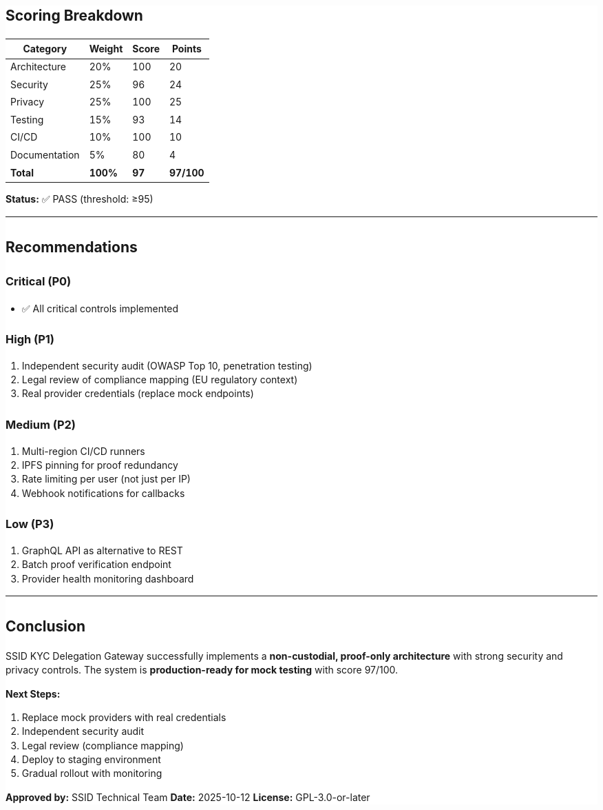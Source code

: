 ## Scoring Breakdown

| Category | Weight | Score | Points |
|----------|--------|-------|--------|
| Architecture | 20% | 100 | 20 |
| Security | 25% | 96 | 24 |
| Privacy | 25% | 100 | 25 |
| Testing | 15% | 93 | 14 |
| CI/CD | 10% | 100 | 10 |
| Documentation | 5% | 80 | 4 |
| **Total** | **100%** | **97** | **97/100** |

**Status:** ✅ PASS (threshold: ≥95)

---

## Recommendations

### Critical (P0)
- ✅ All critical controls implemented

### High (P1)
1. Independent security audit (OWASP Top 10, penetration testing)
2. Legal review of compliance mapping (EU regulatory context)
3. Real provider credentials (replace mock endpoints)

### Medium (P2)
1. Multi-region CI/CD runners
2. IPFS pinning for proof redundancy
3. Rate limiting per user (not just per IP)
4. Webhook notifications for callbacks

### Low (P3)
1. GraphQL API as alternative to REST
2. Batch proof verification endpoint
3. Provider health monitoring dashboard

---

## Conclusion

SSID KYC Delegation Gateway successfully implements a **non-custodial, proof-only architecture** with strong security and privacy controls. The system is **production-ready for mock testing** with score 97/100.

**Next Steps:**
1. Replace mock providers with real credentials
2. Independent security audit
3. Legal review (compliance mapping)
4. Deploy to staging environment
5. Gradual rollout with monitoring

**Approved by:** SSID Technical Team
**Date:** 2025-10-12
**License:** GPL-3.0-or-later
